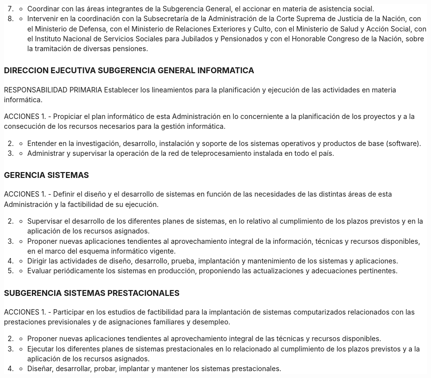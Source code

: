 7.  -  Coordinar con  las  áreas  integrantes  de  la  Subgerencia General, el  accionar  en  materia  de  asistencia  social.

8. - Intervenir  en  la  coordinación  con  la Subsecretaría de la Administración de la Corte Suprema de Justicia  de  la  Nación, con el Ministerio  de  Defensa,  con  el  Ministerio  de  Relaciones Exteriores  y Culto,  con  el Ministerio de Salud y Acción Social, con el Instituto Nacional de  Servicios  Sociales  para Jubilados y Pensionados  y  con  el Honorable Congreso de la Nación,  sobre  la tramitación de diversas pensiones.

### DIRECCION EJECUTIVA SUBGERENCIA GENERAL INFORMATICA

<a id="17"></a>
RESPONSABILIDAD PRIMARIA Establecer  los  lineamientos para la planificación y ejecución de las actividades en materia informática.

ACCIONES 1. - Propiciar el  plan  informático  de esta Administración en lo concerniente a la planificación de los proyectos y a la consecución de los recursos necesarios para la gestión informática.

2.  -  Entender  en  la investigación, desarrollo,  instalación  y soporte de los sistemas operativos  y productos de base (software).

3.  -  Administrar  y  supervisar  la  operación   de  la  red  de teleprocesamiento instalada en todo el país.

### GERENCIA SISTEMAS

<a id="18"></a>
ACCIONES 1.  -  Definir el diseño y el desarrollo de sistemas en función de las necesidades  de las distintas áreas de esta Administración y la factibilidad de su ejecución.

2.  -  Supervisar  el  desarrollo  de  los  diferentes  planes  de sistemas, en lo relativo  al cumplimiento de los plazos previstos y en la aplicación de los recursos asignados.

3. - Proponer nuevas aplicaciones  tendientes  al  aprovechamiento integral de la información, técnicas y recursos disponibles,  en el marco del esquema informático vigente.

4.  -  Dirigir  las  actividades  de  diseño,  desarrollo, prueba, implantación  y  mantenimiento  de los sistemas y aplicaciones.

5.  -  Evaluar  periódicamente  los    sistemas    en  producción, proponiendo   las   actualizaciones  y  adecuaciones  pertinentes.

### SUBGERENCIA SISTEMAS PRESTACIONALES

<a id="19"></a>
ACCIONES 1.    -  Participar  en  los  estudios  de  factibilidad  para  la implantación   de  sistemas  computarizados  relacionados  con  las prestaciones  previsionales    y    de  asignaciones  familiares  y desempleo.

2.  - Proponer nuevas aplicaciones tendientes  al  aprovechamiento integral de las técnicas y recursos disponibles.

3. -  Ejecutar los diferentes planes de sistemas prestacionales en lo relacionado  al  cumplimiento  de  los  plazos  previstos y a la aplicación de los recursos asignados.

4.  -  Diseñar,  desarrollar,  probar,  implantar  y mantener  los sistemas prestacionales.
